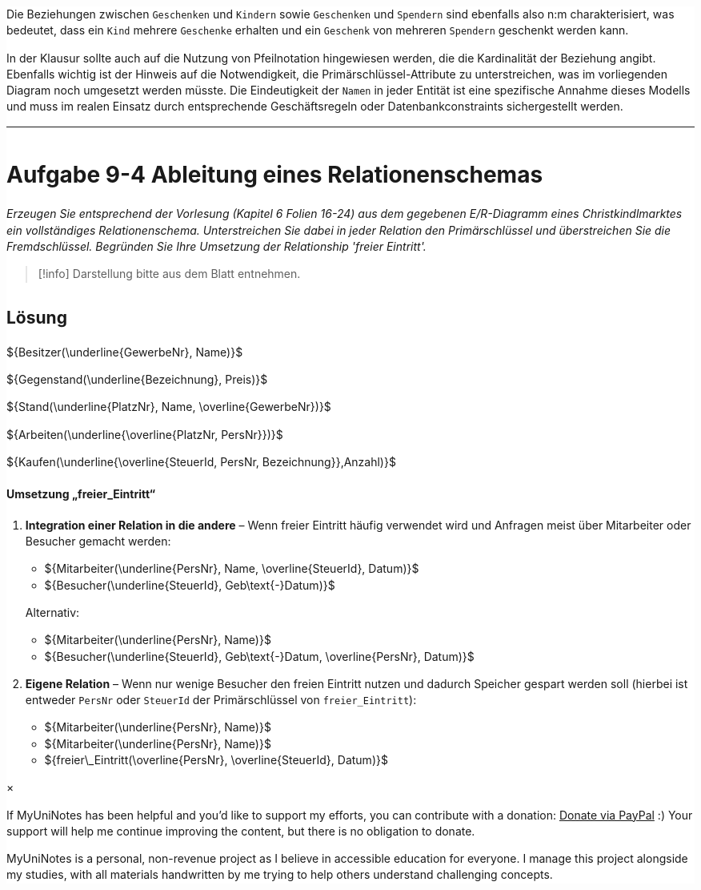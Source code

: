 Die Beziehungen zwischen `Geschenken` und `Kindern` sowie `Geschenken` und `Spendern` sind ebenfalls also n:m charakterisiert, was bedeutet, dass ein `Kind` mehrere `Geschenke` erhalten und ein `Geschenk` von mehreren `Spendern` geschenkt werden kann.

In der Klausur sollte auch auf die Nutzung von Pfeilnotation hingewiesen werden, die die Kardinalität der Beziehung angibt. Ebenfalls wichtig ist der Hinweis auf die Notwendigkeit, die Primärschlüssel-Attribute zu unterstreichen, was im vorliegenden Diagram noch umgesetzt werden müsste. Die Eindeutigkeit der `Namen` in jeder Entität ist eine spezifische Annahme dieses Modells und muss im realen Einsatz durch entsprechende Geschäftsregeln oder Datenbankconstraints sichergestellt werden.

---

# Aufgabe 9-4 **Ableitung eines Relationenschemas**

_Erzeugen Sie entsprechend der Vorlesung (Kapitel 6 Folien 16-24) aus dem gegebenen E/R-Diagramm eines Christkindlmarktes ein vollständiges Relationenschema. Unterstreichen Sie dabei in jeder Relation den Primärschlüssel und überstreichen Sie die Fremdschlüssel. Begründen Sie Ihre Umsetzung der Relationship 'freier Eintritt'._

> [!info]
> Darstellung bitte aus dem Blatt entnehmen.

## Lösung

${Besitzer(\underline{GewerbeNr}, Name)}$

${Gegenstand(\underline{Bezeichnung}, Preis)}$

${Stand(\underline{PlatzNr}, Name, \overline{GewerbeNr})}$

${Arbeiten(\underline{\overline{PlatzNr, PersNr}})}$

${Kaufen(\underline{\overline{SteuerId, PersNr, Bezeichnung}},Anzahl)}$

#### Umsetzung „freier_Eintritt“

1. **Integration einer Relation in die andere** – Wenn freier Eintritt häufig verwendet wird und Anfragen meist über Mitarbeiter oder Besucher gemacht werden:

   - ${Mitarbeiter(\underline{PersNr}, Name, \overline{SteuerId}, Datum)}$
   - ${Besucher(\underline{SteuerId}, Geb\text{-}Datum)}$

   Alternativ:

   - ${Mitarbeiter(\underline{PersNr}, Name)}$
   - ${Besucher(\underline{SteuerId}, Geb\text{-}Datum, \overline{PersNr}, Datum)}$

2. **Eigene Relation** – Wenn nur wenige Besucher den freien Eintritt nutzen und dadurch Speicher gespart werden soll (hierbei ist entweder `PersNr` oder `SteuerId` der Primärschlüssel von `freier_Eintritt`):
   - ${Mitarbeiter(\underline{PersNr}, Name)}$
   - ${Mitarbeiter(\underline{PersNr}, Name)}$
   - ${freier\_Eintritt(\overline{PersNr}, \overline{SteuerId}, Datum)}$


<div id="myModal" class="modal">
  <div class="modal-content">
    <span id="closeModal" class="close">&times;</span>
    <p class="modal-text">
      If MyUniNotes has been helpful and you’d like to support my efforts, <span class="modal-highlight"> you can contribute with a donation: <a class="modal-dono-link" href="https://paypal.me/myuninotes4u">Donate via PayPal</a> :) </span> Your support will help me continue improving the content, but there is no obligation to donate.
    </p>
    <p class="modal-text">
      <span class="modal-highlight">MyUniNotes is a personal, non-revenue project as I believe in accessible education for everyone.</span> I manage this project alongside my studies, with all materials handwritten by me trying to help others understand challenging concepts.
    </p>